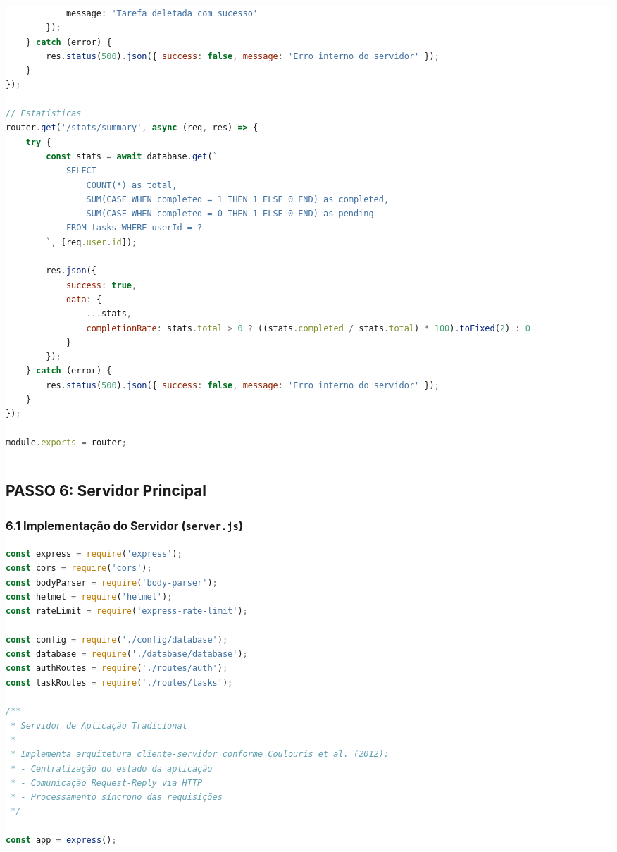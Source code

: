 ```javascript
            message: 'Tarefa deletada com sucesso'
        });
    } catch (error) {
        res.status(500).json({ success: false, message: 'Erro interno do servidor' });
    }
});

// Estatísticas
router.get('/stats/summary', async (req, res) => {
    try {
        const stats = await database.get(`
            SELECT 
                COUNT(*) as total,
                SUM(CASE WHEN completed = 1 THEN 1 ELSE 0 END) as completed,
                SUM(CASE WHEN completed = 0 THEN 1 ELSE 0 END) as pending
            FROM tasks WHERE userId = ?
        `, [req.user.id]);

        res.json({
            success: true,
            data: {
                ...stats,
                completionRate: stats.total > 0 ? ((stats.completed / stats.total) * 100).toFixed(2) : 0
            }
        });
    } catch (error) {
        res.status(500).json({ success: false, message: 'Erro interno do servidor' });
    }
});

module.exports = router;
```

---

## **PASSO 6: Servidor Principal**

### 6.1 Implementação do Servidor (`server.js`)

```javascript
const express = require('express');
const cors = require('cors');
const bodyParser = require('body-parser');
const helmet = require('helmet');
const rateLimit = require('express-rate-limit');

const config = require('./config/database');
const database = require('./database/database');
const authRoutes = require('./routes/auth');
const taskRoutes = require('./routes/tasks');

/**
 * Servidor de Aplicação Tradicional
 * 
 * Implementa arquitetura cliente-servidor conforme Coulouris et al. (2012):
 * - Centralização do estado da aplicação
 * - Comunicação Request-Reply via HTTP
 * - Processamento síncrono das requisições
 */

const app = express();

```